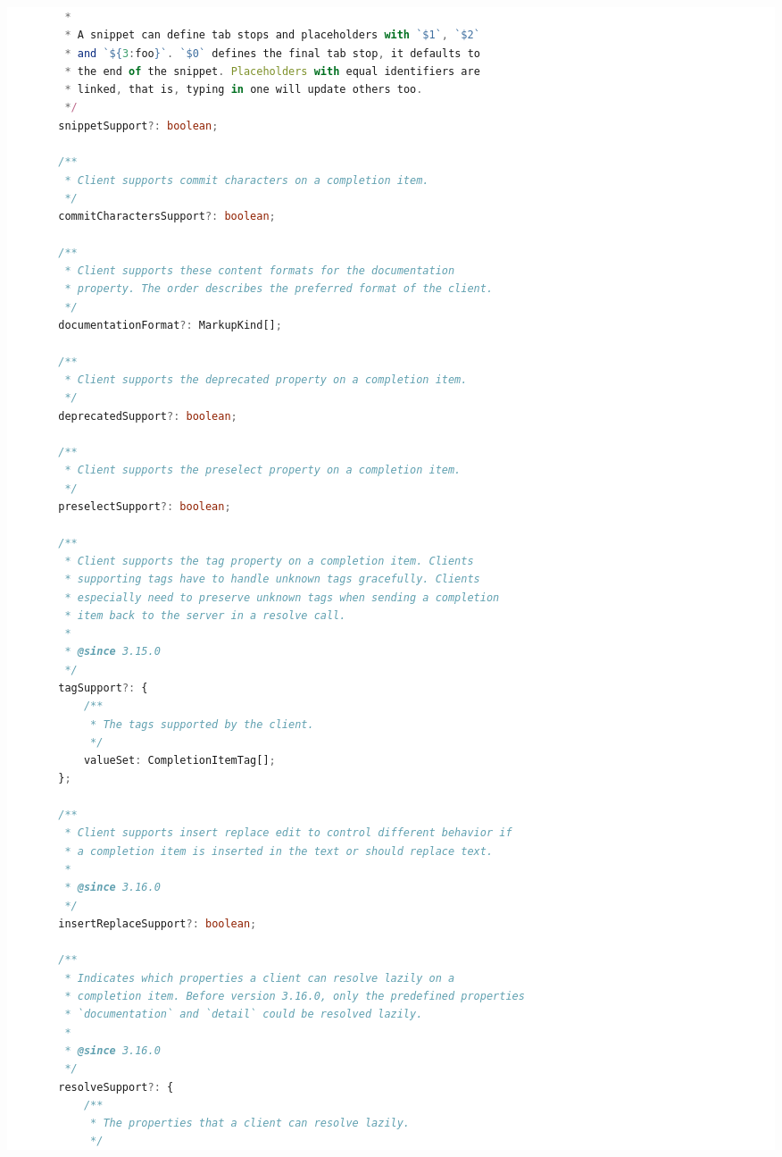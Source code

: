 ```typescript
		 *
		 * A snippet can define tab stops and placeholders with `$1`, `$2`
		 * and `${3:foo}`. `$0` defines the final tab stop, it defaults to
		 * the end of the snippet. Placeholders with equal identifiers are
		 * linked, that is, typing in one will update others too.
		 */
		snippetSupport?: boolean;

		/**
		 * Client supports commit characters on a completion item.
		 */
		commitCharactersSupport?: boolean;

		/**
		 * Client supports these content formats for the documentation
		 * property. The order describes the preferred format of the client.
		 */
		documentationFormat?: MarkupKind[];

		/**
		 * Client supports the deprecated property on a completion item.
		 */
		deprecatedSupport?: boolean;

		/**
		 * Client supports the preselect property on a completion item.
		 */
		preselectSupport?: boolean;

		/**
		 * Client supports the tag property on a completion item. Clients
		 * supporting tags have to handle unknown tags gracefully. Clients
		 * especially need to preserve unknown tags when sending a completion
		 * item back to the server in a resolve call.
		 *
		 * @since 3.15.0
		 */
		tagSupport?: {
			/**
			 * The tags supported by the client.
			 */
			valueSet: CompletionItemTag[];
		};

		/**
		 * Client supports insert replace edit to control different behavior if
		 * a completion item is inserted in the text or should replace text.
		 *
		 * @since 3.16.0
		 */
		insertReplaceSupport?: boolean;

		/**
		 * Indicates which properties a client can resolve lazily on a
		 * completion item. Before version 3.16.0, only the predefined properties
		 * `documentation` and `detail` could be resolved lazily.
		 *
		 * @since 3.16.0
		 */
		resolveSupport?: {
			/**
			 * The properties that a client can resolve lazily.
			 */
```